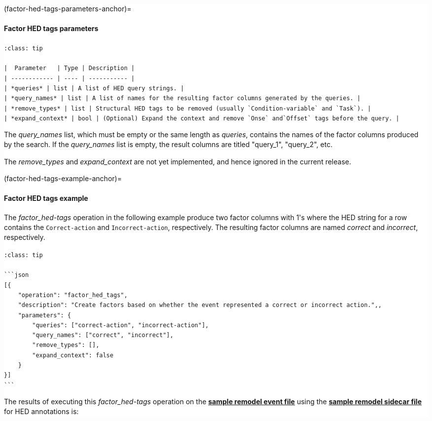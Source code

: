 
(factor-hed-tags-parameters-anchor)=
#### Factor HED tags parameters

```{admonition} Parameters for the *factor_hed_tags* operation.
:class: tip

|  Parameter   | Type | Description | 
| ------------ | ---- | ----------- | 
| *queries* | list | A list of HED query strings. | 
| *query_names* | list | A list of names for the resulting factor columns generated by the queries. |
| *remove_types* | list | Structural HED tags to be removed (usually `Condition-variable` and `Task`). | 
| *expand_context* | bool | (Optional) Expand the context and remove `Onse` and`Offset` tags before the query. | 

```
The *query_names* list, which must be empty or the same length as *queries*,
contains the names of the factor columns produced by the search.
If the *query_names* list is empty, the result columns are titled "query_1",
"query_2", etc.

The *remove_types* and *expand_context* are not yet implemented, and hence ignored in the current release.

(factor-hed-tags-example-anchor)=
#### Factor HED tags example

The *factor_hed-tags* operation in the following example produce two factor
columns with 1's where the HED string for a row contains the `Correct-action`
and `Incorrect-action`, respectively. 
The resulting factor columns are named *correct* and *incorrect*, respectively.

````{admonition} A sample JSON file with a single *factor_hed_tags* transformation operation.
:class: tip

```json
[{ 
    "operation": "factor_hed_tags",
    "description": "Create factors based on whether the event represented a correct or incorrect action.",,
    "parameters": {
        "queries": ["correct-action", "incorrect-action"],
        "query_names": ["correct", "incorrect"],
        "remove_types": [],
        "expand_context": false
    }
}]
```
````

The results of executing this *factor_hed-tags* operation on the 
[**sample remodel event file**](sample-remodel-event-file-anchor) using the
[**sample remodel sidecar file**](sample-remodel-sidecar-file-anchor) for HED annotations is:
